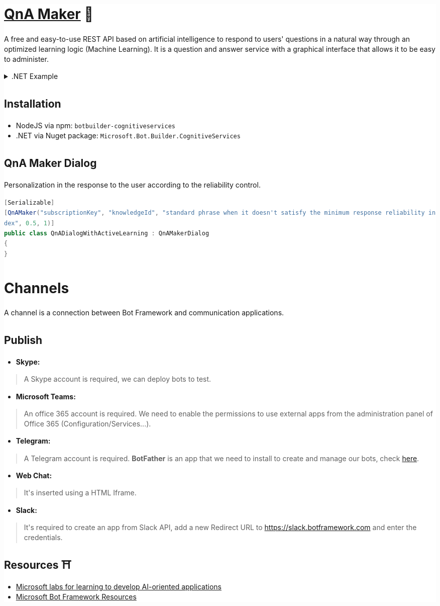 # [QnA Maker](https://qnamaker.ai/) 👷
A free and easy-to-use REST API based on artificial intelligence to respond to users' questions in a natural way through an optimized learning logic (Machine Learning). It is a question and answer service with a graphical interface that allows it to be easy to administer.


<details><summary>.NET Example</summary></details>

## Installation
- NodeJS via npm: `botbuilder-cognitiveservices`
- .NET via Nuget package: `Microsoft.Bot.Builder.CognitiveServices`

## QnA Maker Dialog
Personalization in the response to the user according to the reliability control.

```csharp
[Serializable]
[QnAMaker("subscriptionKey", "knowledgeId", "standard phrase when it doesn't satisfy the minimum response reliability index", 0.5, 1)]
public class QnADialogWithActiveLearning : QnAMakerDialog 
{
}
```

# Channels 
A channel is a connection between Bot Framework and communication applications.

## Publish
- **Skype:**
> A Skype account is required, we can deploy bots to test.
- **Microsoft Teams:**
> An office 365 account is required. We need to enable the permissions to use external apps from the administration panel of Office 365 (Configuration/Services...).
- **Telegram:**
> A Telegram account is required. **BotFather** is an app that we need to install to create and manage our bots, check [here](https://telegram.me/botfather).
- **Web Chat:**
> It's inserted using a HTML Iframe.
- **Slack:**
> It's required to create an app from Slack API, add a new Redirect URL to https://slack.botframework.com and enter the credentials.

## Resources ⛩
- [Microsoft labs for learning to develop AI-oriented applications](https://azure.github.io/LearnAI-Bootcamp/)
- [Microsoft Bot Framework Resources](https://blogs.msdn.microsoft.com/smich/2016/09/30/microsoft-bot-framework-resources/)

